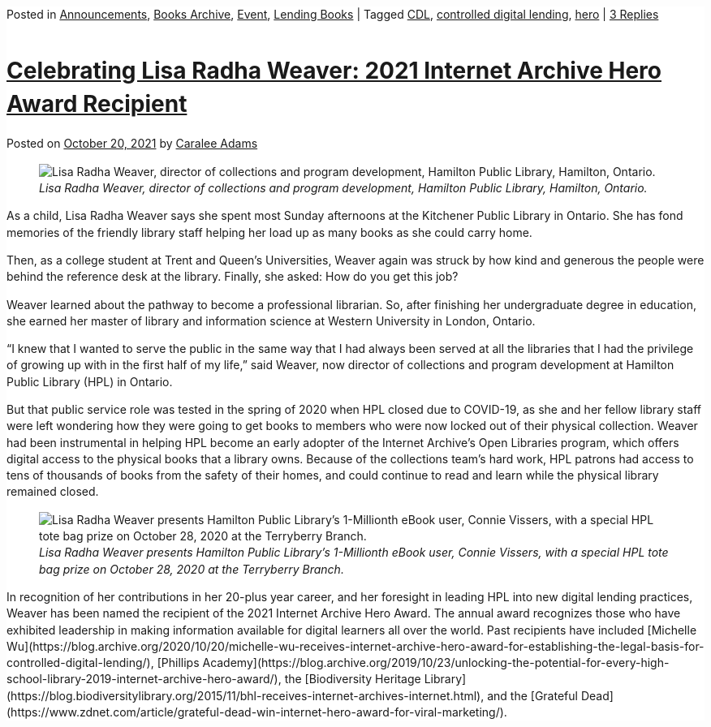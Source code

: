 Posted in [Announcements](https://blog.archive.org/category/announcements/), [Books Archive](https://blog.archive.org/category/books-archive/), [Event](https://blog.archive.org/category/event/), [Lending Books](https://blog.archive.org/category/books-archive/lending-books/) | Tagged [CDL](https://blog.archive.org/tag/cdl/), [controlled digital lending](https://blog.archive.org/tag/controlled-digital-lending/), [hero](https://blog.archive.org/tag/hero/) | <span class="comments-link">[3 Replies](https://blog.archive.org/2021/10/20/celebrating-kanta-kapoor-2021-internet-archive-hero-award-recipient/#comments)</span>

[Celebrating Lisa Radha Weaver: 2021 Internet Archive Hero Award Recipient](https://blog.archive.org/2021/10/20/celebrating-lisa-radha-weaver-2021-internet-archive-hero-award-recipient/)
==========================================================================================================================================================================================

Posted on [October 20, 2021](https://blog.archive.org/2021/10/20/celebrating-lisa-radha-weaver-2021-internet-archive-hero-award-recipient/ "2:28 pm")<span class="by-author"> by <span class="author vcard"><a href="https://blog.archive.org/author/caraleeadams/" class="url fn n" title="View all posts by Caralee Adams">Caralee Adams</a></span></span>

<figure><img src="https://blog.archive.org/wp-content/uploads/2021/10/Lisa-Weaver_Headshot_-1024x682.jpg" alt="Lisa Radha Weaver, director of collections and program development, Hamilton Public Library, Hamilton, Ontario." class="wp-image-23508" sizes="(max-width: 1024px) 100vw, 1024px" srcset="https://blog.archive.org/wp-content/uploads/2021/10/Lisa-Weaver_Headshot_-1024x682.jpg 1024w, https://blog.archive.org/wp-content/uploads/2021/10/Lisa-Weaver_Headshot_-300x200.jpg 300w, https://blog.archive.org/wp-content/uploads/2021/10/Lisa-Weaver_Headshot_-768x511.jpg 768w, https://blog.archive.org/wp-content/uploads/2021/10/Lisa-Weaver_Headshot_-624x415.jpg 624w, https://blog.archive.org/wp-content/uploads/2021/10/Lisa-Weaver_Headshot_.jpg 1280w" width="1024" height="682" /><figcaption><em>Lisa Radha Weaver, director of collections and program development, Hamilton Public Library, Hamilton, Ontario.</em></figcaption></figure>As a child, Lisa Radha Weaver says she spent most Sunday afternoons at the Kitchener Public Library in Ontario. She has fond memories of the friendly library staff helping her load up as many books as she could carry home.

Then, as a college student at Trent and Queen’s Universities, Weaver again was struck by how kind and generous the people were behind the reference desk at the library. Finally, she asked: How do you get this job?

Weaver learned about the pathway to become a professional librarian. So, after finishing her undergraduate degree in education, she earned her master of library and information science at Western University in London, Ontario.

“I knew that I wanted to serve the public in the same way that I had always been served at all the libraries that I had the privilege of growing up with in the first half of my life,” said Weaver, now director of collections and program development at Hamilton Public Library (HPL) in Ontario.

But that public service role was tested in the spring of 2020 when HPL closed due to COVID-19, as she and her fellow library staff were left wondering how they were going to get books to members who were now locked out of their physical collection. Weaver had been instrumental in helping HPL become an early adopter of the Internet Archive’s Open Libraries program, which offers digital access to the physical books that a library owns. Because of the collections team’s hard work, HPL patrons had access to tens of thousands of books from the safety of their homes, and could continue to read and learn while the physical library remained closed.

<figure><img src="https://blog.archive.org/wp-content/uploads/2021/10/Lisa-Weaver-HPL-and-Connie-Vissers-Oct-28_Super_Portrait.jpg" alt="Lisa Radha Weaver presents Hamilton Public Library’s 1-Millionth eBook user, Connie Vissers, with a special HPL tote bag prize on October 28, 2020 at the Terryberry Branch." class="wp-image-23512" sizes="(max-width: 744px) 100vw, 744px" srcset="https://blog.archive.org/wp-content/uploads/2021/10/Lisa-Weaver-HPL-and-Connie-Vissers-Oct-28_Super_Portrait.jpg 744w, https://blog.archive.org/wp-content/uploads/2021/10/Lisa-Weaver-HPL-and-Connie-Vissers-Oct-28_Super_Portrait-300x180.jpg 300w, https://blog.archive.org/wp-content/uploads/2021/10/Lisa-Weaver-HPL-and-Connie-Vissers-Oct-28_Super_Portrait-624x374.jpg 624w" width="744" height="446" /><figcaption><em>Lisa Radha Weaver presents Hamilton Public Library’s 1-Millionth eBook user, Connie Vissers, with a special HPL tote bag prize on October 28, 2020 at the Terryberry Branch.</em></figcaption></figure>In recognition of her contributions in her 20-plus year career, and her foresight in leading HPL into new digital lending practices, Weaver has been named the recipient of the 2021 Internet Archive Hero Award. The annual award recognizes those who have exhibited leadership in making information available for digital learners all over the world. Past recipients have included [Michelle Wu](https://blog.archive.org/2020/10/20/michelle-wu-receives-internet-archive-hero-award-for-establishing-the-legal-basis-for-controlled-digital-lending/), [Phillips Academy](https://blog.archive.org/2019/10/23/unlocking-the-potential-for-every-high-school-library-2019-internet-archive-hero-award/), the [Biodiversity Heritage Library](https://blog.biodiversitylibrary.org/2015/11/bhl-receives-internet-archives-internet.html), and the [Grateful Dead](https://www.zdnet.com/article/grateful-dead-win-internet-hero-award-for-viral-marketing/). 
